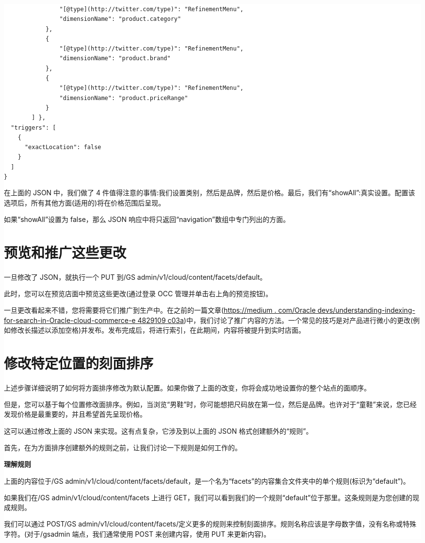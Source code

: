 ```
                "[@type](http://twitter.com/type)": "RefinementMenu",
                "dimensionName": "product.category"
            },
            {
                "[@type](http://twitter.com/type)": "RefinementMenu",
                "dimensionName": "product.brand"
            },
            {
                "[@type](http://twitter.com/type)": "RefinementMenu",
                "dimensionName": "product.priceRange"
            }
        ] },
  "triggers": [
    {
      "exactLocation": false
    }
  ]
}
```

在上面的 JSON 中，我们做了 4 件值得注意的事情:我们设置类别，然后是品牌，然后是价格。最后，我们有“showAll”:真实设置。配置该选项后，所有其他方面(适用的)将在价格范围后呈现。

如果“showAll”设置为 false，那么 JSON 响应中将只返回“navigation”数组中专门列出的方面。

# 预览和推广这些更改

一旦修改了 JSON，就执行一个 PUT 到/GS admin/v1/cloud/content/facets/default。

此时，您可以在预览店面中预览这些更改(通过登录 OCC 管理并单击右上角的预览按钮)。

一旦更改看起来不错，您将需要将它们推广到生产中。在之前的一篇文章([https://medium . com/Oracle devs/understanding-indexing-for-search-in-Oracle-cloud-commerce-e 4829109 c03a](/oracledevs/understanding-indexing-for-search-in-oracle-cloud-commerce-e4829109c03a))中，我们讨论了推广内容的方法。一个常见的技巧是对产品进行微小的更改(例如修改长描述以添加空格)并发布。发布完成后，将进行索引，在此期间，内容将被提升到实时店面。

# 修改特定位置的刻面排序

上述步骤详细说明了如何将方面排序修改为默认配置。如果你做了上面的改变，你将会成功地设置你的整个站点的面顺序。

但是，您可以基于每个位置修改面排序。例如，当浏览“男鞋”时，你可能想把尺码放在第一位，然后是品牌。也许对于“童鞋”来说，您已经发现价格是最重要的，并且希望首先呈现价格。

这可以通过修改上面的 JSON 来实现。这有点复杂，它涉及到以上面的 JSON 格式创建额外的“规则”。

首先，在为方面排序创建额外的规则之前，让我们讨论一下规则是如何工作的。

**理解规则**

上面的内容位于/GS admin/v1/cloud/content/facets/default，是一个名为“facets”的内容集合文件夹中的单个规则(标识为“default”)。

如果我们在/GS admin/v1/cloud/content/facets 上进行 GET，我们可以看到我们的一个规则“default”位于那里。这条规则是为您创建的现成规则。

我们可以通过 POST/GS admin/v1/cloud/content/facets/<insertrulename>定义更多的规则来控制刻面排序。规则名称应该是字母数字值，没有名称或特殊字符。(对于/gsadmin 端点，我们通常使用 POST 来创建内容，使用 PUT 来更新内容)。</insertrulename>
